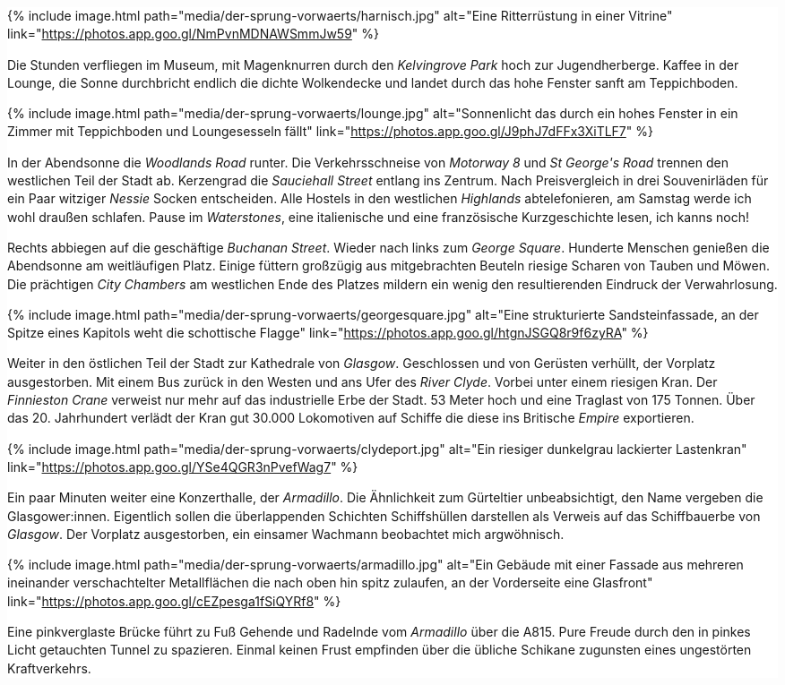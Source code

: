 {% include image.html path="media/der-sprung-vorwaerts/harnisch.jpg" alt="Eine Ritterrüstung in einer Vitrine" link="https://photos.app.goo.gl/NmPvnMDNAWSmmJw59" %}

Die Stunden verfliegen im Museum, mit Magenknurren durch den *Kelvingrove Park* hoch zur Jugendherberge.
Kaffee in der Lounge, die Sonne durchbricht endlich die dichte Wolkendecke und landet durch das hohe Fenster sanft am Teppichboden.

{% include image.html path="media/der-sprung-vorwaerts/lounge.jpg" alt="Sonnenlicht das durch ein hohes Fenster in ein Zimmer mit Teppichboden und Loungesesseln fällt" link="https://photos.app.goo.gl/J9phJ7dFFx3XiTLF7" %}

In der Abendsonne die *Woodlands Road* runter.
Die Verkehrsschneise von *Motorway 8* und *St George's Road* trennen den westlichen Teil der Stadt ab.
Kerzengrad die *Sauciehall Street* entlang ins Zentrum.
Nach Preisvergleich in drei Souvenirläden für ein Paar witziger *Nessie* Socken entscheiden.
Alle Hostels in den westlichen *Highlands* abtelefonieren, am Samstag werde ich wohl draußen schlafen.
Pause im *Waterstones*, eine italienische und eine französische Kurzgeschichte lesen, ich kanns noch!

Rechts abbiegen auf die geschäftige *Buchanan Street*.
Wieder nach links zum *George Square*.
Hunderte Menschen genießen die Abendsonne am weitläufigen Platz.
Einige füttern großzügig aus mitgebrachten Beuteln riesige Scharen von Tauben und Möwen.
Die prächtigen *City Chambers* am westlichen Ende des Platzes mildern ein wenig den resultierenden Eindruck der Verwahrlosung.

{% include image.html path="media/der-sprung-vorwaerts/georgesquare.jpg" alt="Eine strukturierte Sandsteinfassade, an der Spitze eines Kapitols weht die schottische Flagge" link="https://photos.app.goo.gl/htgnJSGQ8r9f6zyRA" %}

Weiter in den östlichen Teil der Stadt zur Kathedrale von *Glasgow*.
Geschlossen und von Gerüsten verhüllt, der Vorplatz ausgestorben.
Mit einem Bus zurück in den Westen und ans Ufer des *River Clyde*.
Vorbei unter einem riesigen Kran.
Der *Finnieston Crane* verweist nur mehr auf das industrielle Erbe der Stadt.
53 Meter hoch und eine Traglast von 175 Tonnen.
Über das 20. Jahrhundert verlädt der Kran gut 30.000 Lokomotiven auf Schiffe die diese ins Britische *Empire* exportieren.

{% include image.html path="media/der-sprung-vorwaerts/clydeport.jpg" alt="Ein riesiger dunkelgrau lackierter Lastenkran" link="https://photos.app.goo.gl/YSe4QGR3nPvefWag7" %}

Ein paar Minuten weiter eine Konzerthalle, der *Armadillo*.
Die Ähnlichkeit zum Gürteltier unbeabsichtigt, den Name vergeben die Glasgower:innen.
Eigentlich sollen die überlappenden Schichten Schiffshüllen darstellen als Verweis auf das Schiffbauerbe von *Glasgow*.
Der Vorplatz ausgestorben, ein einsamer Wachmann beobachtet mich argwöhnisch.

{% include image.html path="media/der-sprung-vorwaerts/armadillo.jpg" alt="Ein Gebäude mit einer Fassade aus mehreren ineinander verschachtelter Metallflächen die nach oben hin spitz zulaufen, an der Vorderseite eine Glasfront" link="https://photos.app.goo.gl/cEZpesga1fSiQYRf8" %}

Eine pinkverglaste Brücke führt zu Fuß Gehende und Radelnde vom *Armadillo* über die A815.
Pure Freude durch den in pinkes Licht getauchten Tunnel zu spazieren.
Einmal keinen Frust empfinden über die übliche Schikane zugunsten eines ungestörten Kraftverkehrs.
